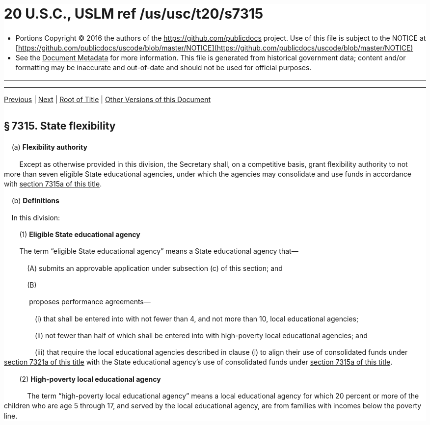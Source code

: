 ---
---

# 20 U.S.C., USLM ref /us/usc/t20/s7315

* Portions Copyright © 2016 the authors of the https://github.com/publicdocs project.
  Use of this file is subject to the NOTICE at [https://github.com/publicdocs/uscode/blob/master/NOTICE](https://github.com/publicdocs/uscode/blob/master/NOTICE)
* See the [Document Metadata](././../../../../../../../..//README.md) for more information.
  This file is generated from historical government data; content and/or formatting may be inaccurate and out-of-date and should not be used for official purposes.

----------
----------

[Previous](./../../../../../../../..//us/usc/t20/ch70/schVI/ptA/spt3/dA/m__us_usc_t20_ch70_schVI_ptA_spt3_dA.md) | [Next](./../../../../../../../..//us/usc/t20/ch70/schVI/ptA/spt3/dA/m__us_usc_t20_s7315a.md) | [Root of Title](./../../../../../../../../) | [Other Versions of this Document](https://publicdocs.github.io/go/links?ns=uslm&ref=%2Fus%2Fusc%2Ft20%2Fs7315)

## § 7315. State flexibility

    (a) __Flexibility authority__ 

        Except as otherwise provided in this division, the Secretary shall, on a competitive basis, grant flexibility authority to not more than seven eligible State educational agencies, under which the agencies may consolidate and use funds in accordance with [section 7315a of this title][/us/usc/t20/s7315a].

    (b) __Definitions__ 

    In this division:

        (1) __Eligible State educational agency__ 

        The term “eligible State educational agency” means a State educational agency that—

            (A) submits an approvable application under subsection (c) of this section; and

            (B)

             proposes performance agreements—

                (i) that shall be entered into with not fewer than 4, and not more than 10, local educational agencies;

                (ii) not fewer than half of which shall be entered into with high-poverty local educational agencies; and

                (iii) that require the local educational agencies described in clause (i) to align their use of consolidated funds under [section 7321a of this title][/us/usc/t20/s7321a] with the State educational agency’s use of consolidated funds under [section 7315a of this title][/us/usc/t20/s7315a].

        (2) __High-poverty local educational agency__ 

            The term “high-poverty local educational agency” means a local educational agency for which 20 percent or more of the children who are age 5 through 17, and served by the local educational agency, are from families with incomes below the poverty line.


[/us/usc/t20/s7315a]: https://publicdocs.github.io/go/links?ns=uslm&ref=%2Fus%2Fusc%2Ft20%2Fs7315a
[/us/usc/t20/s7321a]: https://publicdocs.github.io/go/links?ns=uslm&ref=%2Fus%2Fusc%2Ft20%2Fs7321a
[/us/usc/t20/s7315a]: https://publicdocs.github.io/go/links?ns=uslm&ref=%2Fus%2Fusc%2Ft20%2Fs7315a
[/us/usc/t20/s6311/b/2]: https://publicdocs.github.io/go/links?ns=uslm&ref=%2Fus%2Fusc%2Ft20%2Fs6311%2Fb%2F2
[/us/usc/t20/s7315a/b]: https://publicdocs.github.io/go/links?ns=uslm&ref=%2Fus%2Fusc%2Ft20%2Fs7315a%2Fb
[/us/usc/t20/s7315a/b]: https://publicdocs.github.io/go/links?ns=uslm&ref=%2Fus%2Fusc%2Ft20%2Fs7315a%2Fb
[/us/usc/t20/s7881]: https://publicdocs.github.io/go/links?ns=uslm&ref=%2Fus%2Fusc%2Ft20%2Fs7881
[/us/usc/t20/s7881]: https://publicdocs.github.io/go/links?ns=uslm&ref=%2Fus%2Fusc%2Ft20%2Fs7881
[/us/usc/t20/s7315a]: https://publicdocs.github.io/go/links?ns=uslm&ref=%2Fus%2Fusc%2Ft20%2Fs7315a
[/us/usc/t20/s7321a]: https://publicdocs.github.io/go/links?ns=uslm&ref=%2Fus%2Fusc%2Ft20%2Fs7321a
[/us/usc/t20/s7321a]: https://publicdocs.github.io/go/links?ns=uslm&ref=%2Fus%2Fusc%2Ft20%2Fs7321a
[/us/usc/t20/s7315a/b]: https://publicdocs.github.io/go/links?ns=uslm&ref=%2Fus%2Fusc%2Ft20%2Fs7315a%2Fb
[/us/usc/t20/s7315a/b]: https://publicdocs.github.io/go/links?ns=uslm&ref=%2Fus%2Fusc%2Ft20%2Fs7315a%2Fb
[/us/pl/89/10/s6141]: https://publicdocs.github.io/go/links?ns=uslm&ref=%2Fus%2Fpl%2F89%2F10%2Fs6141
[/us/pl/107/110/s601]: https://publicdocs.github.io/go/links?ns=uslm&ref=%2Fus%2Fpl%2F107%2F110%2Fs601
[/us/stat/115/1879]: https://publicdocs.github.io/go/links?ns=uslm&ref=%2Fus%2Fstat%2F115%2F1879